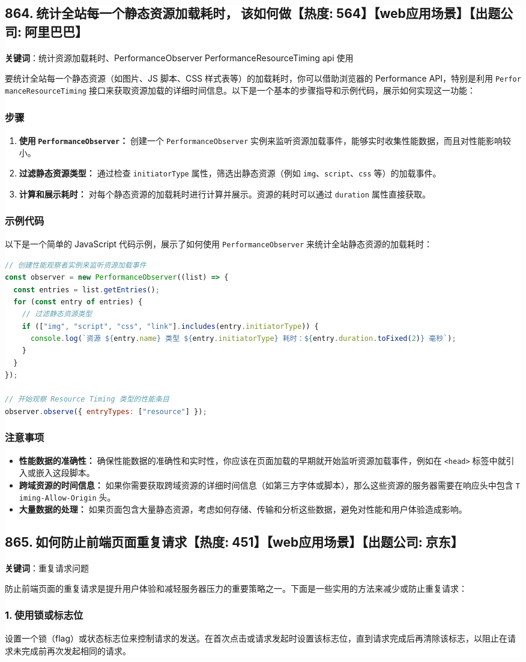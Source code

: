 
           

## 864. 统计全站每一个静态资源加载耗时， 该如何做【热度: 564】【web应用场景】【出题公司: 阿里巴巴】
      
**关键词**：统计资源加载耗时、PerformanceObserver PerformanceResourceTiming api 使用

要统计全站每一个静态资源（如图片、JS 脚本、CSS 样式表等）的加载耗时，你可以借助浏览器的 Performance API，特别是利用 `PerformanceResourceTiming` 接口来获取资源加载的详细时间信息。以下是一个基本的步骤指导和示例代码，展示如何实现这一功能：

### 步骤

1. **使用 `PerformanceObserver`：** 创建一个 `PerformanceObserver` 实例来监听资源加载事件，能够实时收集性能数据，而且对性能影响较小。

2. **过滤静态资源类型：** 通过检查 `initiatorType` 属性，筛选出静态资源（例如 `img`、`script`、`css` 等）的加载事件。

3. **计算和展示耗时：** 对每个静态资源的加载耗时进行计算并展示。资源的耗时可以通过 `duration` 属性直接获取。

### 示例代码

以下是一个简单的 JavaScript 代码示例，展示了如何使用 `PerformanceObserver` 来统计全站静态资源的加载耗时：

```javascript
// 创建性能观察者实例来监听资源加载事件
const observer = new PerformanceObserver((list) => {
  const entries = list.getEntries();
  for (const entry of entries) {
    // 过滤静态资源类型
    if (["img", "script", "css", "link"].includes(entry.initiatorType)) {
      console.log(`资源 ${entry.name} 类型 ${entry.initiatorType} 耗时：${entry.duration.toFixed(2)} 毫秒`);
    }
  }
});

// 开始观察 Resource Timing 类型的性能条目
observer.observe({ entryTypes: ["resource"] });
```

### 注意事项

- **性能数据的准确性：** 确保性能数据的准确性和实时性，你应该在页面加载的早期就开始监听资源加载事件，例如在 `<head>` 标签中就引入或嵌入这段脚本。
- **跨域资源的时间信息：** 如果你需要获取跨域资源的详细时间信息（如第三方字体或脚本），那么这些资源的服务器需要在响应头中包含 `Timing-Allow-Origin` 头。
- **大量数据的处理：** 如果页面包含大量静态资源，考虑如何存储、传输和分析这些数据，避免对性能和用户体验造成影响。

           

## 865. 如何防止前端页面重复请求【热度: 451】【web应用场景】【出题公司: 京东】
      
**关键词**：重复请求问题

防止前端页面的重复请求是提升用户体验和减轻服务器压力的重要策略之一。下面是一些实用的方法来减少或防止重复请求：

### 1. 使用锁或标志位

设置一个锁（flag）或状态标志位来控制请求的发送。在首次点击或请求发起时设置该标志位，直到请求完成后再清除该标志，以阻止在请求未完成前再次发起相同的请求。

